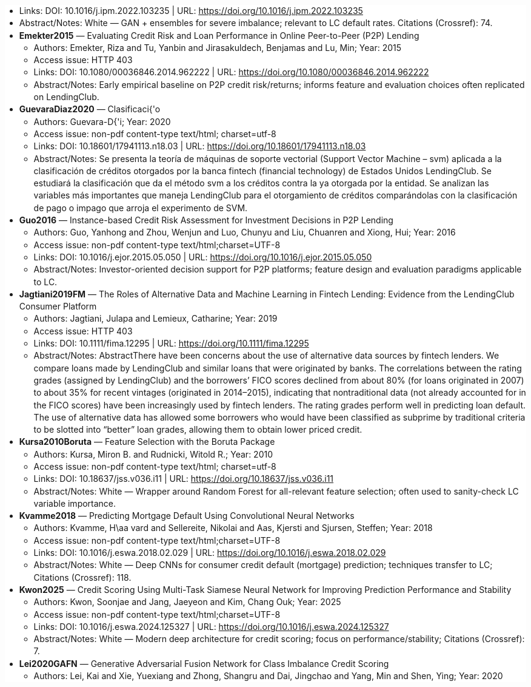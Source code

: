  - Links: DOI: 10.1016/j.ipm.2022.103235 | URL: https://doi.org/10.1016/j.ipm.2022.103235
  - Abstract/Notes: White — GAN + ensembles for severe imbalance; relevant to LC default rates. Citations (Crossref): 74.
- **Emekter2015** — Evaluating Credit Risk and Loan Performance in Online Peer-to-Peer (P2P) Lending
  - Authors: Emekter, Riza and Tu, Yanbin and Jirasakuldech, Benjamas and Lu, Min; Year: 2015
  - Access issue: HTTP 403
  - Links: DOI: 10.1080/00036846.2014.962222 | URL: https://doi.org/10.1080/00036846.2014.962222
  - Abstract/Notes: Early empirical baseline on P2P credit risk/returns; informs feature and evaluation choices often replicated on LendingClub.
- **GuevaraDiaz2020** — Clasificaci{\'o
  - Authors: Guevara-D{\'i; Year: 2020
  - Access issue: non-pdf content-type text/html; charset=utf-8
  - Links: DOI: 10.18601/17941113.n18.03 | URL: https://doi.org/10.18601/17941113.n18.03
  - Abstract/Notes: Se presenta la teoría de máquinas de soporte vectorial (Support Vector Machine – svm) aplicada a la clasificación de créditos otorgados por la banca fintech (financial technology) de Estados Unidos LendingClub. Se estudiará la clasifi­cación que da el método svm a los créditos contra la ya otorgada por la entidad. Se analizan las variables más importantes que maneja LendingClub para el otorgamiento de créditos comparándolas con la clasificación de pago o impago que arroja el experimento de SVM.
- **Guo2016** — Instance-based Credit Risk Assessment for Investment Decisions in P2P Lending
  - Authors: Guo, Yanhong and Zhou, Wenjun and Luo, Chunyu and Liu, Chuanren and Xiong, Hui; Year: 2016
  - Access issue: non-pdf content-type text/html;charset=UTF-8
  - Links: DOI: 10.1016/j.ejor.2015.05.050 | URL: https://doi.org/10.1016/j.ejor.2015.05.050
  - Abstract/Notes: Investor-oriented decision support for P2P platforms; feature design and evaluation paradigms applicable to LC.
- **Jagtiani2019FM** — The Roles of Alternative Data and Machine Learning in Fintech Lending: Evidence from the LendingClub Consumer Platform
  - Authors: Jagtiani, Julapa and Lemieux, Catharine; Year: 2019
  - Access issue: HTTP 403
  - Links: DOI: 10.1111/fima.12295 | URL: https://doi.org/10.1111/fima.12295
  - Abstract/Notes: AbstractThere have been concerns about the use of alternative data sources by fintech lenders. We compare loans made by LendingClub and similar loans that were originated by banks. The correlations between the rating grades (assigned by LendingClub) and the borrowers’ FICO scores declined from about 80% (for loans originated in 2007) to about 35% for recent vintages (originated in 2014–2015), indicating that nontraditional data (not already accounted for in the FICO scores) have been increasingly used by fintech lenders. The rating grades perform well in predicting loan default. The use of alternative data has allowed some borrowers who would have been classified as subprime by traditional criteria to be slotted into “better” loan grades, allowing them to obtain lower priced credit.
- **Kursa2010Boruta** — Feature Selection with the Boruta Package
  - Authors: Kursa, Miron B. and Rudnicki, Witold R.; Year: 2010
  - Access issue: non-pdf content-type text/html; charset=utf-8
  - Links: DOI: 10.18637/jss.v036.i11 | URL: https://doi.org/10.18637/jss.v036.i11
  - Abstract/Notes: White — Wrapper around Random Forest for all-relevant feature selection; often used to sanity-check LC variable importance.
- **Kvamme2018** — Predicting Mortgage Default Using Convolutional Neural Networks
  - Authors: Kvamme, H\aa vard and Sellereite, Nikolai and Aas, Kjersti and Sjursen, Steffen; Year: 2018
  - Access issue: non-pdf content-type text/html;charset=UTF-8
  - Links: DOI: 10.1016/j.eswa.2018.02.029 | URL: https://doi.org/10.1016/j.eswa.2018.02.029
  - Abstract/Notes: White — Deep CNNs for consumer credit default (mortgage) prediction; techniques transfer to LC; Citations (Crossref): 118.
- **Kwon2025** — Credit Scoring Using Multi-Task Siamese Neural Network for Improving Prediction Performance and Stability
  - Authors: Kwon, Soonjae and Jang, Jaeyeon and Kim, Chang Ouk; Year: 2025
  - Access issue: non-pdf content-type text/html;charset=UTF-8
  - Links: DOI: 10.1016/j.eswa.2024.125327 | URL: https://doi.org/10.1016/j.eswa.2024.125327
  - Abstract/Notes: White — Modern deep architecture for credit scoring; focus on performance/stability; Citations (Crossref): 7.
- **Lei2020GAFN** — Generative Adversarial Fusion Network for Class Imbalance Credit Scoring
  - Authors: Lei, Kai and Xie, Yuexiang and Zhong, Shangru and Dai, Jingchao and Yang, Min and Shen, Ying; Year: 2020
